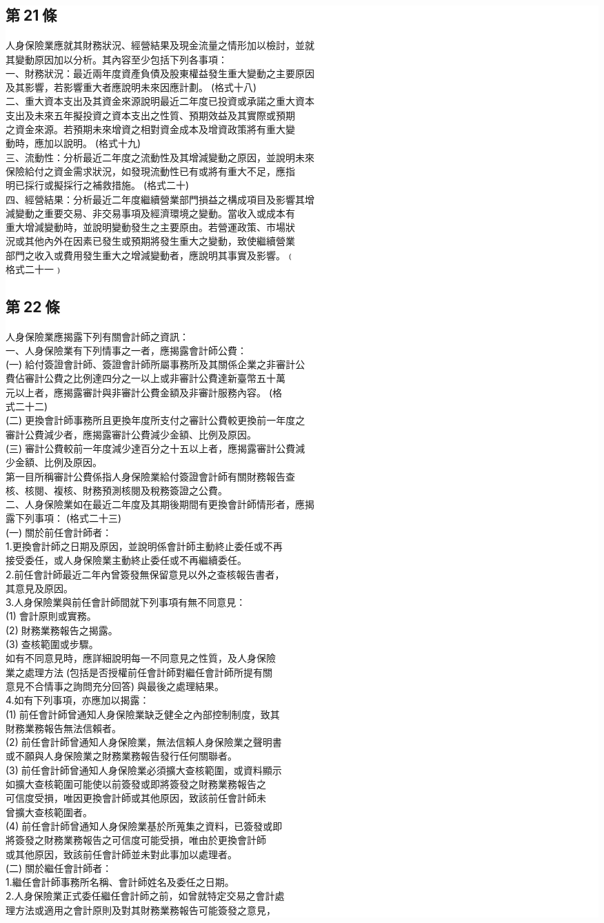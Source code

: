第 21 條
--------
人身保險業應就其財務狀況、經營結果及現金流量之情形加以檢討，並就  
其變動原因加以分析。其內容至少包括下列各事項：  
一、財務狀況：最近兩年度資產負債及股東權益發生重大變動之主要原因  
    及其影響，若影響重大者應說明未來因應計劃。 (格式十八)   
二、重大資本支出及其資金來源說明最近二年度已投資或承諾之重大資本  
    支出及未來五年擬投資之資本支出之性質、預期效益及其實際或預期  
    之資金來源。若預期未來增資之相對資金成本及增資政策將有重大變  
    動時，應加以說明。 (格式十九)   
三、流動性：分析最近二年度之流動性及其增減變動之原因，並說明未來  
    保險給付之資金需求狀況，如發現流動性已有或將有重大不足，應指  
    明已採行或擬採行之補救措施。 (格式二十)   
四、經營結果：分析最近二年度繼續營業部門損益之構成項目及影響其增  
    減變動之重要交易、非交易事項及經濟環境之變動。當收入或成本有  
    重大增減變動時，並說明變動發生之主要原由。若營運政策、市場狀  
    況或其他內外在因素已發生或預期將發生重大之變動，致使繼續營業  
    部門之收入或費用發生重大之增減變動者，應說明其事實及影響。﹙  
    格式二十一﹚

第 22 條
--------
人身保險業應揭露下列有關會計師之資訊：  
一、人身保險業有下列情事之一者，應揭露會計師公費：  
 (一) 給付簽證會計師、簽證會計師所屬事務所及其關係企業之非審計公  
      費佔審計公費之比例達四分之一以上或非審計公費達新臺幣五十萬  
      元以上者，應揭露審計與非審計公費金額及非審計服務內容。 (格  
      式二十二)   
 (二) 更換會計師事務所且更換年度所支付之審計公費較更換前一年度之  
      審計公費減少者，應揭露審計公費減少金額、比例及原因。  
 (三) 審計公費較前一年度減少達百分之十五以上者，應揭露審計公費減  
      少金額、比例及原因。  
    第一目所稱審計公費係指人身保險業給付簽證會計師有關財務報告查  
    核、核閱、複核、財務預測核閱及稅務簽證之公費。  
二、人身保險業如在最近二年度及其期後期間有更換會計師情形者，應揭  
    露下列事項： (格式二十三)   
 (一) 關於前任會計師者：  
      1.更換會計師之日期及原因，並說明係會計師主動終止委任或不再  
        接受委任，或人身保險業主動終止委任或不再繼續委任。  
      2.前任會計師最近二年內曾簽發無保留意見以外之查核報告書者，  
        其意見及原因。  
      3.人身保險業與前任會計師間就下列事項有無不同意見：  
      (1) 會計原則或實務。  
      (2) 財務業務報告之揭露。  
      (3) 查核範圍或步驟。  
        如有不同意見時，應詳細說明每一不同意見之性質，及人身保險  
        業之處理方法 (包括是否授權前任會計師對繼任會計師所提有關  
        意見不合情事之詢問充分回答) 與最後之處理結果。  
      4.如有下列事項，亦應加以揭露：  
      (1) 前任會計師曾通知人身保險業缺乏健全之內部控制制度，致其  
          財務業務報告無法信賴者。  
      (2) 前任會計師曾通知人身保險業，無法信賴人身保險業之聲明書  
          或不願與人身保險業之財務業務報告發行任何關聯者。  
      (3) 前任會計師曾通知人身保險業必須擴大查核範圍，或資料顯示  
          如擴大查核範圍可能使以前簽發或即將簽發之財務業務報告之  
          可信度受損，唯因更換會計師或其他原因，致該前任會計師未  
          曾擴大查核範圍者。  
      (4) 前任會計師曾通知人身保險業基於所蒐集之資料，已簽發或即  
          將簽發之財務業務報告之可信度可能受損，唯由於更換會計師  
          或其他原因，致該前任會計師並未對此事加以處理者。  
 (二) 關於繼任會計師者：  
      1.繼任會計師事務所名稱、會計師姓名及委任之日期。  
      2.人身保險業正式委任繼任會計師之前，如曾就特定交易之會計處  
        理方法或適用之會計原則及對其財務業務報告可能簽發之意見，  